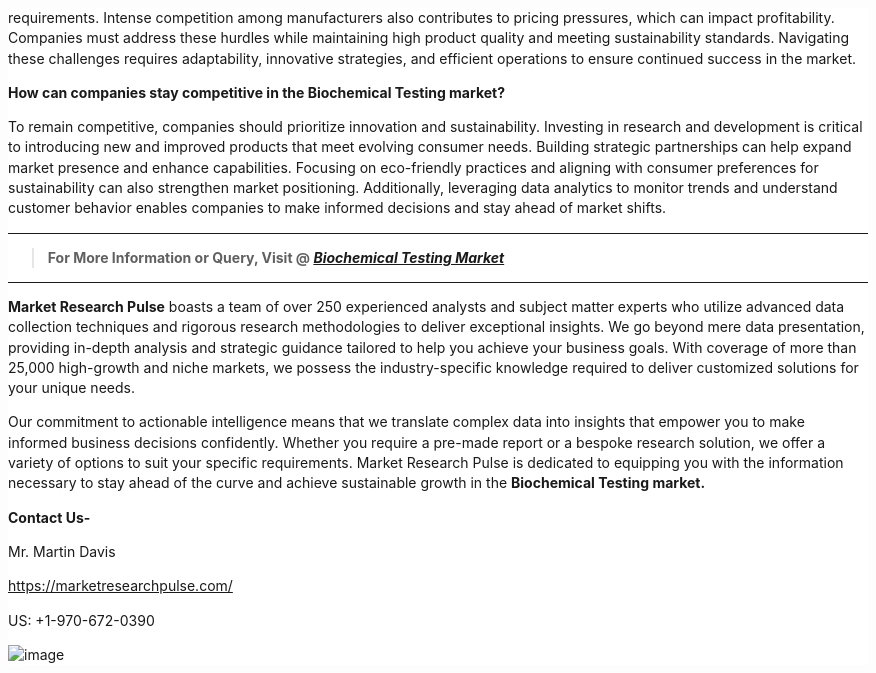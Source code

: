 requirements. Intense competition among manufacturers also contributes to pricing pressures, which can impact profitability. Companies must address these hurdles while maintaining high product quality and meeting sustainability standards. Navigating these challenges requires adaptability, innovative strategies, and efficient operations to ensure continued success in the market.</p><p><strong>How can companies stay competitive in the Biochemical Testing market?</strong></p><p>To remain competitive, companies should prioritize innovation and sustainability. Investing in research and development is critical to introducing new and improved products that meet evolving consumer needs. Building strategic partnerships can help expand market presence and enhance capabilities. Focusing on eco-friendly practices and aligning with consumer preferences for sustainability can also strengthen market positioning. Additionally, leveraging data analytics to monitor trends and understand customer behavior enables companies to make informed decisions and stay ahead of market shifts.</p><hr /><blockquote><p><strong>For More Information or Query, Visit @&nbsp;<em><a href="https://marketresearchpulse.com/report/71964/biochemical-testing-market?utm_source=Linkedin&utm_medium=0115">Biochemical Testing Market</a></em></strong></p></blockquote><hr /><p><strong>Market Research Pulse</strong> boasts a team of over 250 experienced analysts and subject matter experts who utilize advanced data collection techniques and rigorous research methodologies to deliver exceptional insights. We go beyond mere data presentation, providing in-depth analysis and strategic guidance tailored to help you achieve your business goals. With coverage of more than 25,000 high-growth and niche markets, we possess the industry-specific knowledge required to deliver customized solutions for your unique needs.</p><p>Our commitment to actionable intelligence means that we translate complex data into insights that empower you to make informed business decisions confidently. Whether you require a pre-made report or a bespoke research solution, we offer a variety of options to suit your specific requirements. Market Research Pulse is dedicated to equipping you with the information necessary to stay ahead of the curve and achieve sustainable growth in the <strong>Biochemical Testing market.</strong></p><p><strong>Contact Us-</strong></p><p>Mr. Martin Davis</p><p>https://marketresearchpulse.com/</p><p>US: +1-970-672-0390</p>
![image](https://github.com/user-attachments/assets/f08102ea-8a5e-4bfe-bf3d-3ed96ddfa8fe)
